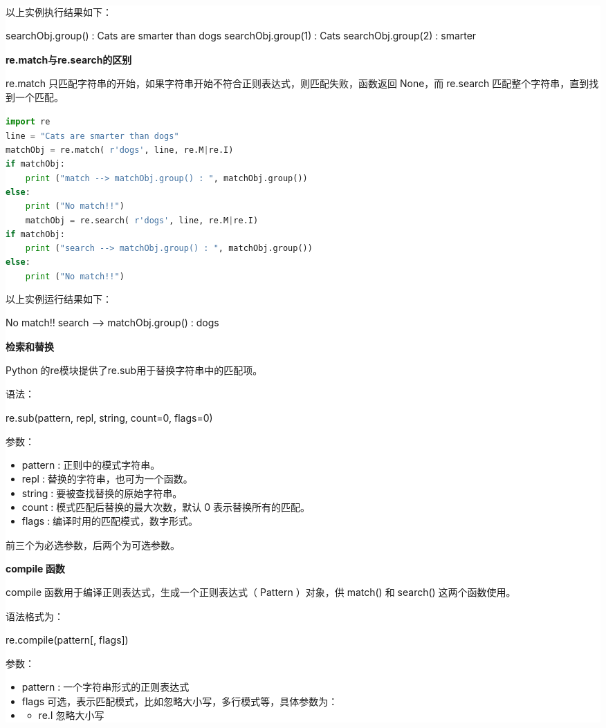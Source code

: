 以上实例执行结果如下：

searchObj.group() :  Cats are smarter than dogs
searchObj.group(1) :  Cats
searchObj.group(2) :  smarter

**re.match与re.search的区别**

re.match 只匹配字符串的开始，如果字符串开始不符合正则表达式，则匹配失败，函数返回 None，而 re.search 匹配整个字符串，直到找到一个匹配。

```python
import re  
line = "Cats are smarter than dogs"  
matchObj = re.match( r'dogs', line, re.M|re.I) 
if matchObj:   
	print ("match --> matchObj.group() : ", matchObj.group())
else:   
	print ("No match!!")  
	matchObj = re.search( r'dogs', line, re.M|re.I) 
if matchObj:   
	print ("search --> matchObj.group() : ", matchObj.group()) 
else:   
	print ("No match!!")
```

以上实例运行结果如下：


No match!!
search --> matchObj.group() :  dogs

**检索和替换**

Python 的re模块提供了re.sub用于替换字符串中的匹配项。

语法：

re.sub(pattern, repl, string, count=0, flags=0)

参数：

- pattern : 正则中的模式字符串。
- repl : 替换的字符串，也可为一个函数。
- string : 要被查找替换的原始字符串。
- count : 模式匹配后替换的最大次数，默认 0 表示替换所有的匹配。
- flags : 编译时用的匹配模式，数字形式。

前三个为必选参数，后两个为可选参数。

**compile 函数**

compile 函数用于编译正则表达式，生成一个正则表达式（ Pattern ）对象，供 match() 和 search() 这两个函数使用。

语法格式为：

re.compile(pattern[, flags])

参数：

- pattern : 一个字符串形式的正则表达式
- flags 可选，表示匹配模式，比如忽略大小写，多行模式等，具体参数为：
- - re.I 忽略大小写
